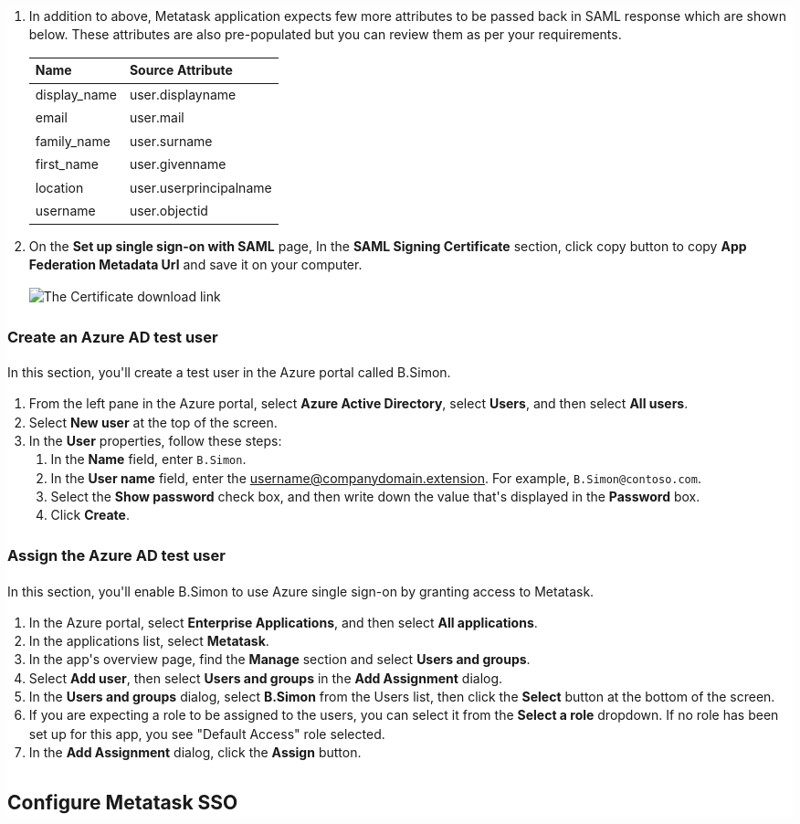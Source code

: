 1. In addition to above, Metatask application expects few more attributes to be passed back in SAML response which are shown below. These attributes are also pre-populated but you can review them as per your requirements.
	
	| Name | Source Attribute |
	| ------------ | --------- |
	| display_name | user.displayname |
    | email | user.mail |
    | family_name | user.surname |
    | first_name | user.givenname |
    | location | user.userprincipalname |
    | username | user.objectid |

1. On the **Set up single sign-on with SAML** page, In the **SAML Signing Certificate** section, click copy button to copy **App Federation Metadata Url** and save it on your computer.

	![The Certificate download link](common/copy-metadataurl.png)

### Create an Azure AD test user

In this section, you'll create a test user in the Azure portal called B.Simon.

1. From the left pane in the Azure portal, select **Azure Active Directory**, select **Users**, and then select **All users**.
1. Select **New user** at the top of the screen.
1. In the **User** properties, follow these steps:
   1. In the **Name** field, enter `B.Simon`.  
   1. In the **User name** field, enter the username@companydomain.extension. For example, `B.Simon@contoso.com`.
   1. Select the **Show password** check box, and then write down the value that's displayed in the **Password** box.
   1. Click **Create**.

### Assign the Azure AD test user

In this section, you'll enable B.Simon to use Azure single sign-on by granting access to Metatask.

1. In the Azure portal, select **Enterprise Applications**, and then select **All applications**.
1. In the applications list, select **Metatask**.
1. In the app's overview page, find the **Manage** section and select **Users and groups**.
1. Select **Add user**, then select **Users and groups** in the **Add Assignment** dialog.
1. In the **Users and groups** dialog, select **B.Simon** from the Users list, then click the **Select** button at the bottom of the screen.
1. If you are expecting a role to be assigned to the users, you can select it from the **Select a role** dropdown. If no role has been set up for this app, you see "Default Access" role selected.
1. In the **Add Assignment** dialog, click the **Assign** button.

## Configure Metatask SSO
